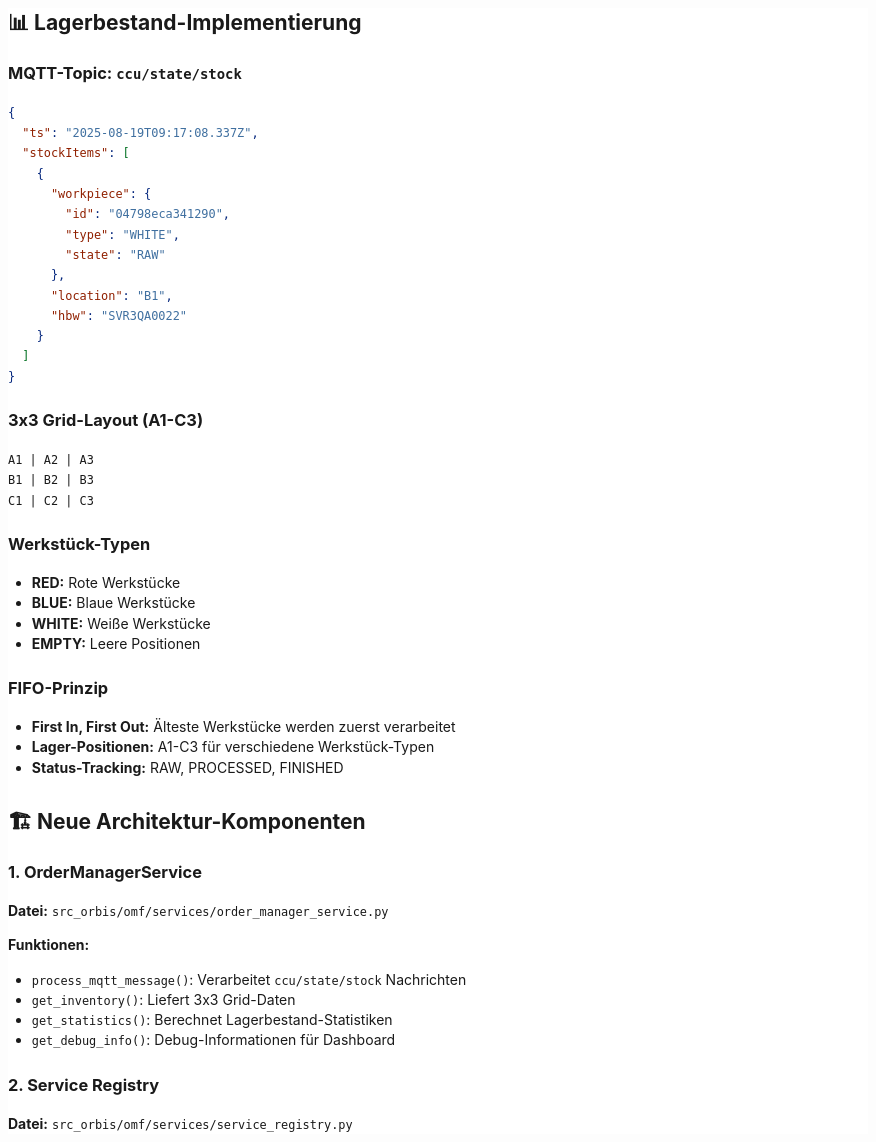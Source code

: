 ## 📊 Lagerbestand-Implementierung

### MQTT-Topic: `ccu/state/stock`
```json
{
  "ts": "2025-08-19T09:17:08.337Z",
  "stockItems": [
    {
      "workpiece": {
        "id": "04798eca341290",
        "type": "WHITE",
        "state": "RAW"
      },
      "location": "B1",
      "hbw": "SVR3QA0022"
    }
  ]
}
```

### 3x3 Grid-Layout (A1-C3)
```
A1 | A2 | A3
B1 | B2 | B3
C1 | C2 | C3
```

### Werkstück-Typen
- **RED:** Rote Werkstücke
- **BLUE:** Blaue Werkstücke  
- **WHITE:** Weiße Werkstücke
- **EMPTY:** Leere Positionen

### FIFO-Prinzip
- **First In, First Out:** Älteste Werkstücke werden zuerst verarbeitet
- **Lager-Positionen:** A1-C3 für verschiedene Werkstück-Typen
- **Status-Tracking:** RAW, PROCESSED, FINISHED

## 🏗️ Neue Architektur-Komponenten

### 1. OrderManagerService
**Datei:** `src_orbis/omf/services/order_manager_service.py`

**Funktionen:**
- `process_mqtt_message()`: Verarbeitet `ccu/state/stock` Nachrichten
- `get_inventory()`: Liefert 3x3 Grid-Daten
- `get_statistics()`: Berechnet Lagerbestand-Statistiken
- `get_debug_info()`: Debug-Informationen für Dashboard

### 2. Service Registry
**Datei:** `src_orbis/omf/services/service_registry.py`
